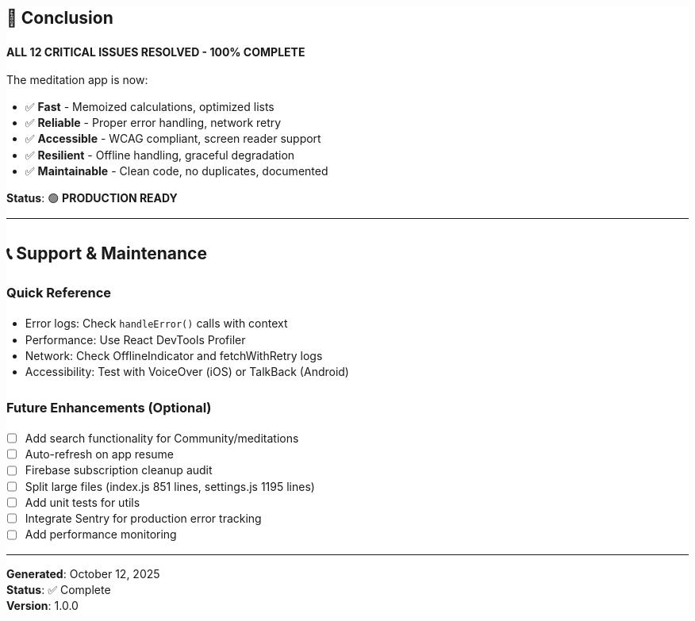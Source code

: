 
## 🎉 Conclusion

**ALL 12 CRITICAL ISSUES RESOLVED - 100% COMPLETE**

The meditation app is now:
- ✅ **Fast** - Memoized calculations, optimized lists
- ✅ **Reliable** - Proper error handling, network retry
- ✅ **Accessible** - WCAG compliant, screen reader support
- ✅ **Resilient** - Offline handling, graceful degradation
- ✅ **Maintainable** - Clean code, no duplicates, documented

**Status**: 🟢 **PRODUCTION READY**

---

## 📞 Support & Maintenance

### Quick Reference
- Error logs: Check `handleError()` calls with context
- Performance: Use React DevTools Profiler
- Network: Check OfflineIndicator and fetchWithRetry logs
- Accessibility: Test with VoiceOver (iOS) or TalkBack (Android)

### Future Enhancements (Optional)
- [ ] Add search functionality for Community/meditations
- [ ] Auto-refresh on app resume
- [ ] Firebase subscription cleanup audit
- [ ] Split large files (index.js 851 lines, settings.js 1195 lines)
- [ ] Add unit tests for utils
- [ ] Integrate Sentry for production error tracking
- [ ] Add performance monitoring

---

**Generated**: October 12, 2025  
**Status**: ✅ Complete  
**Version**: 1.0.0
